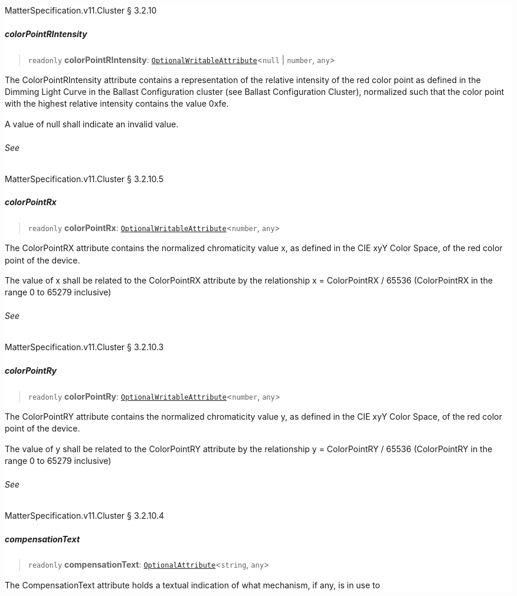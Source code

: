 MatterSpecification.v11.Cluster § 3.2.10

##### colorPointRIntensity

> `readonly` **colorPointRIntensity**: [`OptionalWritableAttribute`](../../../interfaces/OptionalWritableAttribute.md)\<`null` \| `number`, `any`\>

The ColorPointRIntensity attribute contains a representation of the relative intensity of the red color
point as defined in the Dimming Light Curve in the Ballast Configuration cluster (see Ballast
Configuration Cluster), normalized such that the color point with the highest relative intensity
contains the value 0xfe.

A value of null shall indicate an invalid value.

###### See

MatterSpecification.v11.Cluster § 3.2.10.5

##### colorPointRx

> `readonly` **colorPointRx**: [`OptionalWritableAttribute`](../../../interfaces/OptionalWritableAttribute.md)\<`number`, `any`\>

The ColorPointRX attribute contains the normalized chromaticity value x, as defined in the CIE xyY Color
Space, of the red color point of the device.

The value of x shall be related to the ColorPointRX attribute by the relationship x = ColorPointRX /
65536 (ColorPointRX in the range 0 to 65279 inclusive)

###### See

MatterSpecification.v11.Cluster § 3.2.10.3

##### colorPointRy

> `readonly` **colorPointRy**: [`OptionalWritableAttribute`](../../../interfaces/OptionalWritableAttribute.md)\<`number`, `any`\>

The ColorPointRY attribute contains the normalized chromaticity value y, as defined in the CIE xyY Color
Space, of the red color point of the device.

The value of y shall be related to the ColorPointRY attribute by the relationship y = ColorPointRY /
65536 (ColorPointRY in the range 0 to 65279 inclusive)

###### See

MatterSpecification.v11.Cluster § 3.2.10.4

##### compensationText

> `readonly` **compensationText**: [`OptionalAttribute`](../../../interfaces/OptionalAttribute.md)\<`string`, `any`\>

The CompensationText attribute holds a textual indication of what mechanism, if any, is in use to
